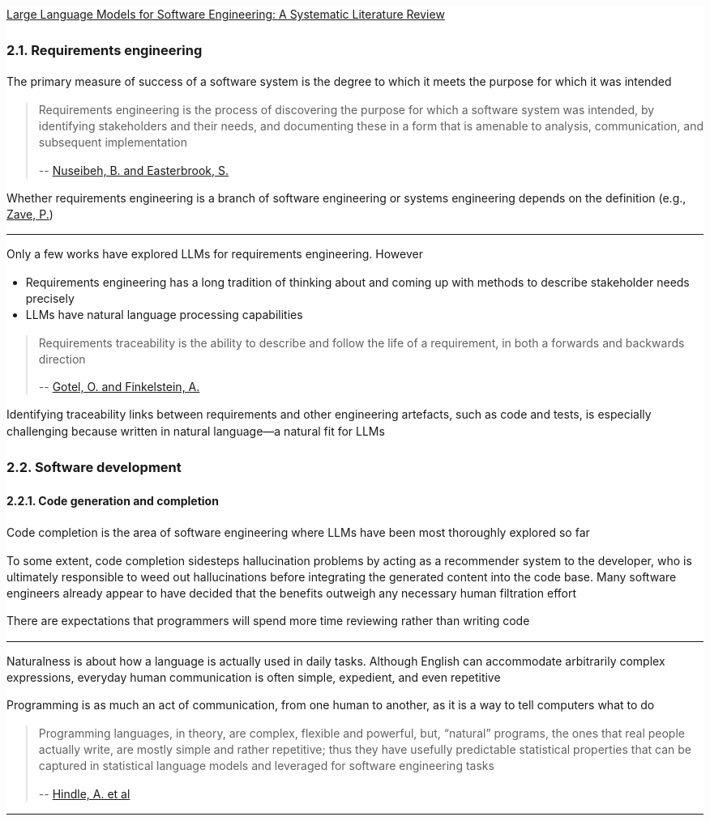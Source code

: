 [Large Language Models for Software Engineering: A Systematic Literature Review](https://dl.acm.org/doi/10.1145/3695988)

### 2.1. Requirements engineering

The primary measure of success of a software system is the degree to which it meets the purpose for which it was intended

>Requirements engineering is the process of discovering the purpose for which a software system was intended, by identifying stakeholders and their needs, and documenting these in a form that is amenable to analysis, communication, and subsequent implementation
> 
> -- [Nuseibeh, B. and Easterbrook, S.](https://dl.acm.org/doi/10.1145/336512.336523)

Whether requirements engineering is a branch of software engineering or systems engineering depends on the definition (e.g., [Zave, P.](https://dl.acm.org/doi/10.1145/267580.267581))

---

Only a few works have explored LLMs for requirements engineering. However
- Requirements engineering has a long tradition of thinking about and coming up with methods to describe stakeholder needs precisely
- LLMs have natural language processing capabilities

> Requirements traceability is the ability to describe and follow the life of a requirement, in both a forwards and backwards direction
> 
> -- [Gotel, O. and Finkelstein, A.](https://ieeexplore.ieee.org/document/292398)

Identifying traceability links between requirements and other engineering artefacts, such as code and tests, is especially challenging because written in natural language—a natural fit for LLMs

### 2.2. Software development 

#### 2.2.1. Code generation and completion

Code completion is the area of software engineering where LLMs have been most thoroughly explored so far

To some extent, code completion sidesteps hallucination problems by acting as a recommender system to the developer, who is ultimately responsible to weed out hallucinations before integrating the generated content into the code base. Many software engineers already appear to have decided that the benefits outweigh any necessary human filtration effort

There are expectations that programmers will spend more time reviewing rather than writing code

---

Naturalness is about how a language is actually used in daily tasks. Although English can accommodate arbitrarily complex expressions, everyday human communication is often simple, expedient, and even repetitive

Programming is as much an act of communication, from one human to another, as it is a way to tell computers what to do

> Programming languages, in theory, are complex, flexible and powerful, but, “natural” programs, the ones that real people actually write, are mostly simple and rather repetitive; thus they have usefully predictable statistical properties that can be captured in statistical language models and leveraged for software engineering tasks
> 
> -- [Hindle, A. et al](https://dl.acm.org/doi/10.5555/2337223.2337322)

---